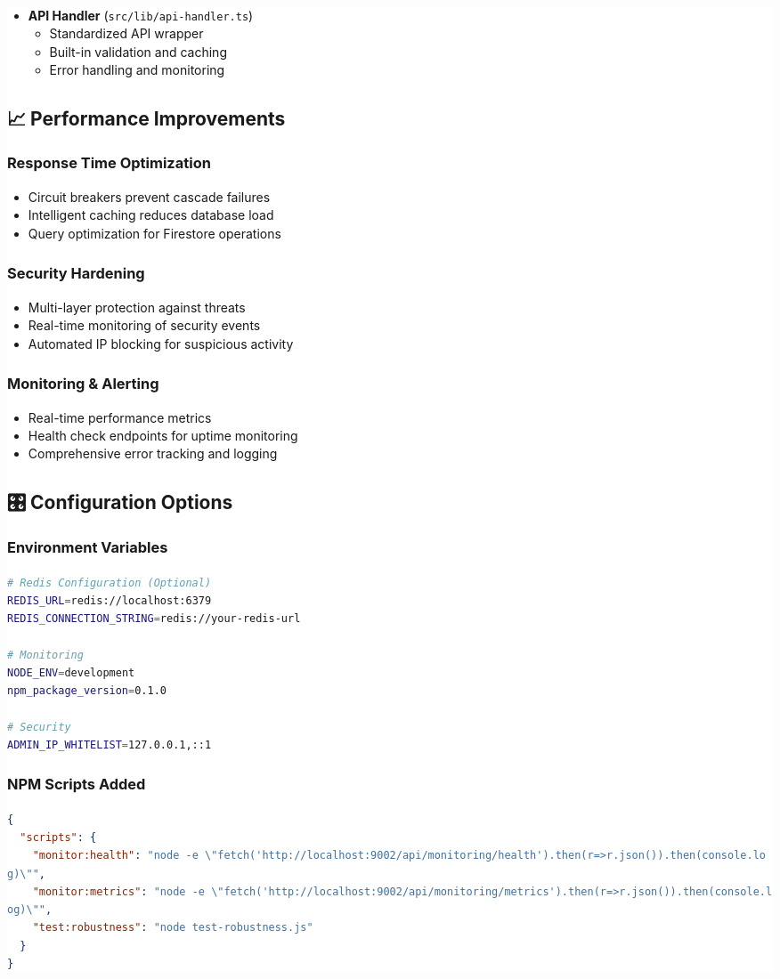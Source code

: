 - **API Handler** (`src/lib/api-handler.ts`)
  - Standardized API wrapper
  - Built-in validation and caching
  - Error handling and monitoring

## 📈 Performance Improvements

### Response Time Optimization

- Circuit breakers prevent cascade failures
- Intelligent caching reduces database load
- Query optimization for Firestore operations

### Security Hardening

- Multi-layer protection against threats
- Real-time monitoring of security events
- Automated IP blocking for suspicious activity

### Monitoring & Alerting

- Real-time performance metrics
- Health check endpoints for uptime monitoring
- Comprehensive error tracking and logging

## 🎛️ Configuration Options

### Environment Variables

```bash
# Redis Configuration (Optional)
REDIS_URL=redis://localhost:6379
REDIS_CONNECTION_STRING=redis://your-redis-url

# Monitoring
NODE_ENV=development
npm_package_version=0.1.0

# Security
ADMIN_IP_WHITELIST=127.0.0.1,::1
```

### NPM Scripts Added

```json
{
  "scripts": {
    "monitor:health": "node -e \"fetch('http://localhost:9002/api/monitoring/health').then(r=>r.json()).then(console.log)\"",
    "monitor:metrics": "node -e \"fetch('http://localhost:9002/api/monitoring/metrics').then(r=>r.json()).then(console.log)\"",
    "test:robustness": "node test-robustness.js"
  }
}
```
